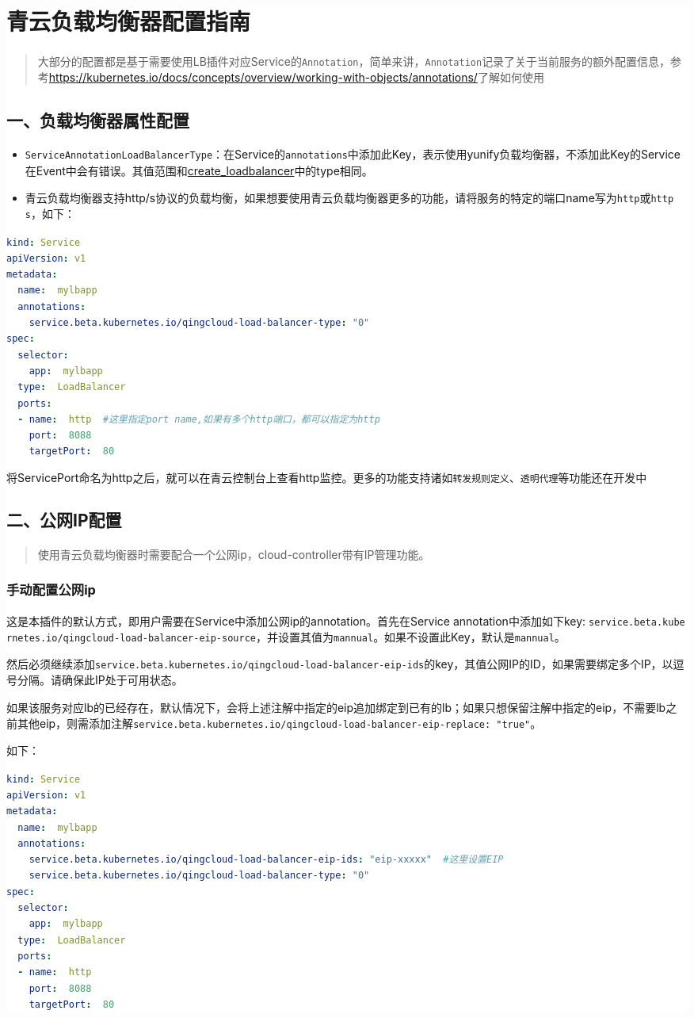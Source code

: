 # 青云负载均衡器配置指南

> 大部分的配置都是基于需要使用LB插件对应Service的`Annotation`，简单来讲，`Annotation`记录了关于当前服务的额外配置信息，参考<https://kubernetes.io/docs/concepts/overview/working-with-objects/annotations/>了解如何使用

## 一、负载均衡器属性配置

- `ServiceAnnotationLoadBalancerType`：在Service的`annotations`中添加此Key，表示使用yunify负载均衡器，不添加此Key的Service在Event中会有错误。其值范围和[create_loadbalancer](https://docs.qingcloud.com/product/api/action/lb/create_loadbalancer.html)中的type相同。

- 青云负载均衡器支持http/s协议的负载均衡，如果想要使用青云负载均衡器更多的功能，请将服务的特定的端口name写为`http`或`https`，如下：
```yaml
kind: Service
apiVersion: v1
metadata:
  name:  mylbapp
  annotations:
    service.beta.kubernetes.io/qingcloud-load-balancer-type: "0"
spec:
  selector:
    app:  mylbapp
  type:  LoadBalancer 
  ports:
  - name:  http  #这里指定port name,如果有多个http端口，都可以指定为http
    port:  8088
    targetPort:  80
```
将ServicePort命名为http之后，就可以在青云控制台上查看http监控。更多的功能支持诸如`转发规则定义`、`透明代理`等功能还在开发中

## 二、公网IP配置
> 使用青云负载均衡器时需要配合一个公网ip，cloud-controller带有IP管理功能。

### 手动配置公网ip
这是本插件的默认方式，即用户需要在Service中添加公网ip的annotation。首先在Service annotation中添加如下key: `service.beta.kubernetes.io/qingcloud-load-balancer-eip-source`，并设置其值为`mannual`。如果不设置此Key，默认是`mannual`。

然后必须继续添加`service.beta.kubernetes.io/qingcloud-load-balancer-eip-ids`的key，其值公网IP的ID，如果需要绑定多个IP，以逗号分隔。请确保此IP处于可用状态。

如果该服务对应lb的已经存在，默认情况下，会将上述注解中指定的eip追加绑定到已有的lb；如果只想保留注解中指定的eip，不需要lb之前其他eip，则需添加注解`service.beta.kubernetes.io/qingcloud-load-balancer-eip-replace: "true"`。

如下：
```yaml
kind: Service
apiVersion: v1
metadata:
  name:  mylbapp
  annotations:
    service.beta.kubernetes.io/qingcloud-load-balancer-eip-ids: "eip-xxxxx"  #这里设置EIP
    service.beta.kubernetes.io/qingcloud-load-balancer-type: "0"
spec:
  selector:
    app:  mylbapp
  type:  LoadBalancer 
  ports:
  - name:  http
    port:  8088
    targetPort:  80
```
